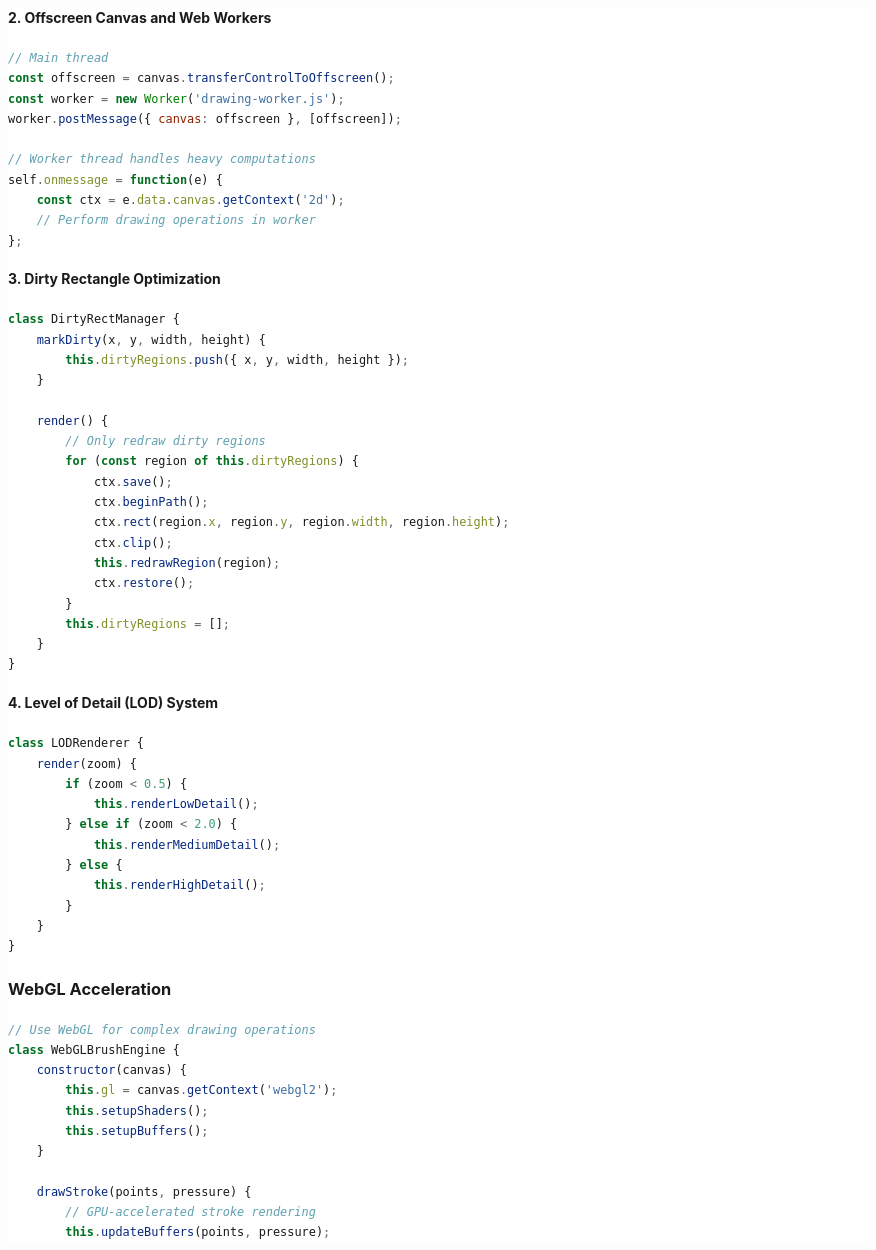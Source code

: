 #### **2. Offscreen Canvas and Web Workers**
```javascript
// Main thread
const offscreen = canvas.transferControlToOffscreen();
const worker = new Worker('drawing-worker.js');
worker.postMessage({ canvas: offscreen }, [offscreen]);

// Worker thread handles heavy computations
self.onmessage = function(e) {
    const ctx = e.data.canvas.getContext('2d');
    // Perform drawing operations in worker
};
```

#### **3. Dirty Rectangle Optimization**
```javascript
class DirtyRectManager {
    markDirty(x, y, width, height) {
        this.dirtyRegions.push({ x, y, width, height });
    }
    
    render() {
        // Only redraw dirty regions
        for (const region of this.dirtyRegions) {
            ctx.save();
            ctx.beginPath();
            ctx.rect(region.x, region.y, region.width, region.height);
            ctx.clip();
            this.redrawRegion(region);
            ctx.restore();
        }
        this.dirtyRegions = [];
    }
}
```

#### **4. Level of Detail (LOD) System**
```javascript
class LODRenderer {
    render(zoom) {
        if (zoom < 0.5) {
            this.renderLowDetail();
        } else if (zoom < 2.0) {
            this.renderMediumDetail();
        } else {
            this.renderHighDetail();
        }
    }
}
```

### WebGL Acceleration
```javascript
// Use WebGL for complex drawing operations
class WebGLBrushEngine {
    constructor(canvas) {
        this.gl = canvas.getContext('webgl2');
        this.setupShaders();
        this.setupBuffers();
    }
    
    drawStroke(points, pressure) {
        // GPU-accelerated stroke rendering
        this.updateBuffers(points, pressure);
```